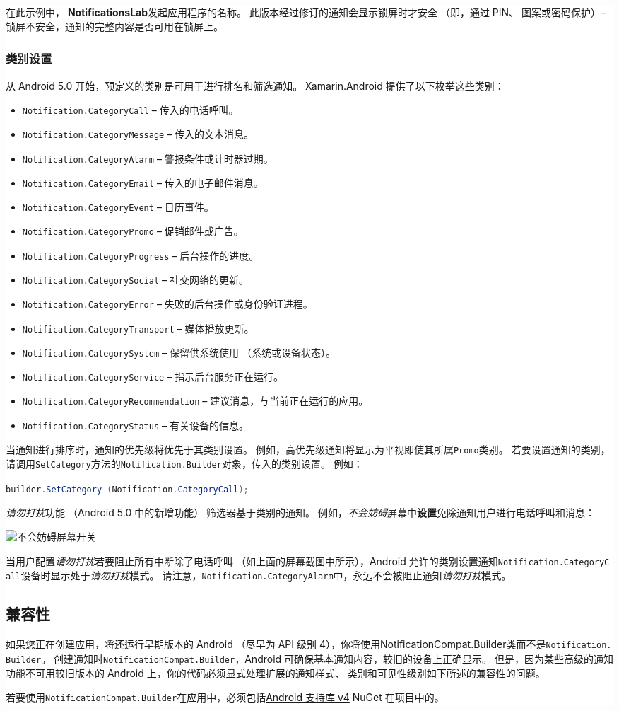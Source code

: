 在此示例中， **NotificationsLab**发起应用程序的名称。 此版本经过修订的通知会显示锁屏时才安全 （即，通过 PIN、 图案或密码保护）&ndash;锁屏不安全，通知的完整内容是否可用在锁屏上。


### <a name="category-settings"></a>类别设置

从 Android 5.0 开始，预定义的类别是可用于进行排名和筛选通知。 Xamarin.Android 提供了以下枚举这些类别：

-   `Notification.CategoryCall` &ndash; 传入的电话呼叫。

-   `Notification.CategoryMessage` &ndash; 传入的文本消息。

-   `Notification.CategoryAlarm` &ndash; 警报条件或计时器过期。

-   `Notification.CategoryEmail` &ndash; 传入的电子邮件消息。

-   `Notification.CategoryEvent` &ndash; 日历事件。

-   `Notification.CategoryPromo` &ndash; 促销邮件或广告。

-   `Notification.CategoryProgress` &ndash; 后台操作的进度。

-   `Notification.CategorySocial` &ndash; 社交网络的更新。

-   `Notification.CategoryError` &ndash; 失败的后台操作或身份验证进程。

-   `Notification.CategoryTransport` &ndash; 媒体播放更新。

-   `Notification.CategorySystem` &ndash; 保留供系统使用 （系统或设备状态）。

-   `Notification.CategoryService` &ndash; 指示后台服务正在运行。

-   `Notification.CategoryRecommendation` &ndash; 建议消息，与当前正在运行的应用。

-   `Notification.CategoryStatus` &ndash; 有关设备的信息。

当通知进行排序时，通知的优先级将优先于其类别设置。 例如，高优先级通知将显示为平视即使其所属`Promo`类别。 若要设置通知的类别，请调用`SetCategory`方法的`Notification.Builder`对象，传入的类别设置。 例如：

```csharp
builder.SetCategory (Notification.CategoryCall);
```

*请勿打扰*功能 （Android 5.0 中的新增功能） 筛选器基于类别的通知。 例如，*不会妨碍*屏幕中**设置**免除通知用户进行电话呼叫和消息：

![不会妨碍屏幕开关](local-notifications-images/26-do-not-disturb.png)

当用户配置*请勿打扰*若要阻止所有中断除了电话呼叫 （如上面的屏幕截图中所示），Android 允许的类别设置通知`Notification.CategoryCall`设备时显示处于*请勿打扰*模式。 请注意，`Notification.CategoryAlarm`中，永远不会被阻止通知*请勿打扰*模式。


<a name="compatibility" />

## <a name="compatibility"></a>兼容性

如果您正在创建应用，将还运行早期版本的 Android （尽早为 API 级别 4），你将使用[NotificationCompat.Builder](https://developer.android.com/reference/android/support/v4/app/NotificationCompat.Builder.html)类而不是`Notification.Builder`。 创建通知时`NotificationCompat.Builder`，Android 可确保基本通知内容，较旧的设备上正确显示。 但是，因为某些高级的通知功能不可用较旧版本的 Android 上，你的代码必须显式处理扩展的通知样式、 类别和可见性级别如下所述的兼容性的问题。

若要使用`NotificationCompat.Builder`在应用中，必须包括[Android 支持库 v4](https://www.nuget.org/packages/Xamarin.Android.Support.v4/) NuGet 在项目中的。
